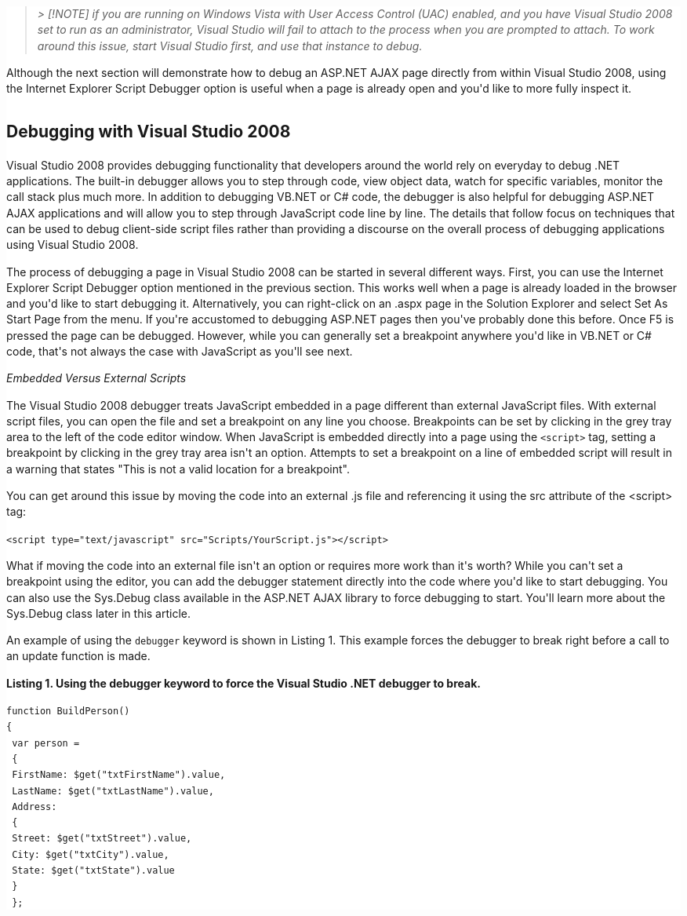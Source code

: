 > *> [!NOTE] if you are running on Windows Vista with User Access Control (UAC) enabled, and you have Visual Studio 2008 set to run as an administrator, Visual Studio will fail to attach to the process when you are prompted to attach. To work around this issue, start Visual Studio first, and use that instance to debug.*


Although the next section will demonstrate how to debug an ASP.NET AJAX page directly from within Visual Studio 2008, using the Internet Explorer Script Debugger option is useful when a page is already open and you'd like to more fully inspect it.

## Debugging with Visual Studio 2008

Visual Studio 2008 provides debugging functionality that developers around the world rely on everyday to debug .NET applications. The built-in debugger allows you to step through code, view object data, watch for specific variables, monitor the call stack plus much more. In addition to debugging VB.NET or C# code, the debugger is also helpful for debugging ASP.NET AJAX applications and will allow you to step through JavaScript code line by line. The details that follow focus on techniques that can be used to debug client-side script files rather than providing a discourse on the overall process of debugging applications using Visual Studio 2008.

The process of debugging a page in Visual Studio 2008 can be started in several different ways. First, you can use the Internet Explorer Script Debugger option mentioned in the previous section. This works well when a page is already loaded in the browser and you'd like to start debugging it. Alternatively, you can right-click on an .aspx page in the Solution Explorer and select Set As Start Page from the menu. If you're accustomed to debugging ASP.NET pages then you've probably done this before. Once F5 is pressed the page can be debugged. However, while you can generally set a breakpoint anywhere you'd like in VB.NET or C# code, that's not always the case with JavaScript as you'll see next.

*Embedded Versus External Scripts*

The Visual Studio 2008 debugger treats JavaScript embedded in a page different than external JavaScript files. With external script files, you can open the file and set a breakpoint on any line you choose. Breakpoints can be set by clicking in the grey tray area to the left of the code editor window. When JavaScript is embedded directly into a page using the `<script>` tag, setting a breakpoint by clicking in the grey tray area isn't an option. Attempts to set a breakpoint on a line of embedded script will result in a warning that states "This is not a valid location for a breakpoint".

You can get around this issue by moving the code into an external .js file and referencing it using the src attribute of the &lt;script&gt; tag:


    <script type="text/javascript" src="Scripts/YourScript.js"></script>

What if moving the code into an external file isn't an option or requires more work than it's worth? While you can't set a breakpoint using the editor, you can add the debugger statement directly into the code where you'd like to start debugging. You can also use the Sys.Debug class available in the ASP.NET AJAX library to force debugging to start. You'll learn more about the Sys.Debug class later in this article.

An example of using the `debugger` keyword is shown in Listing 1. This example forces the debugger to break right before a call to an update function is made.

**Listing 1. Using the debugger keyword to force the Visual Studio .NET debugger to break.**


    function BuildPerson()
    {
     var person =
     {
     FirstName: $get("txtFirstName").value,
     LastName: $get("txtLastName").value,
     Address:
     {
     Street: $get("txtStreet").value,
     City: $get("txtCity").value,
     State: $get("txtState").value
     }
     };